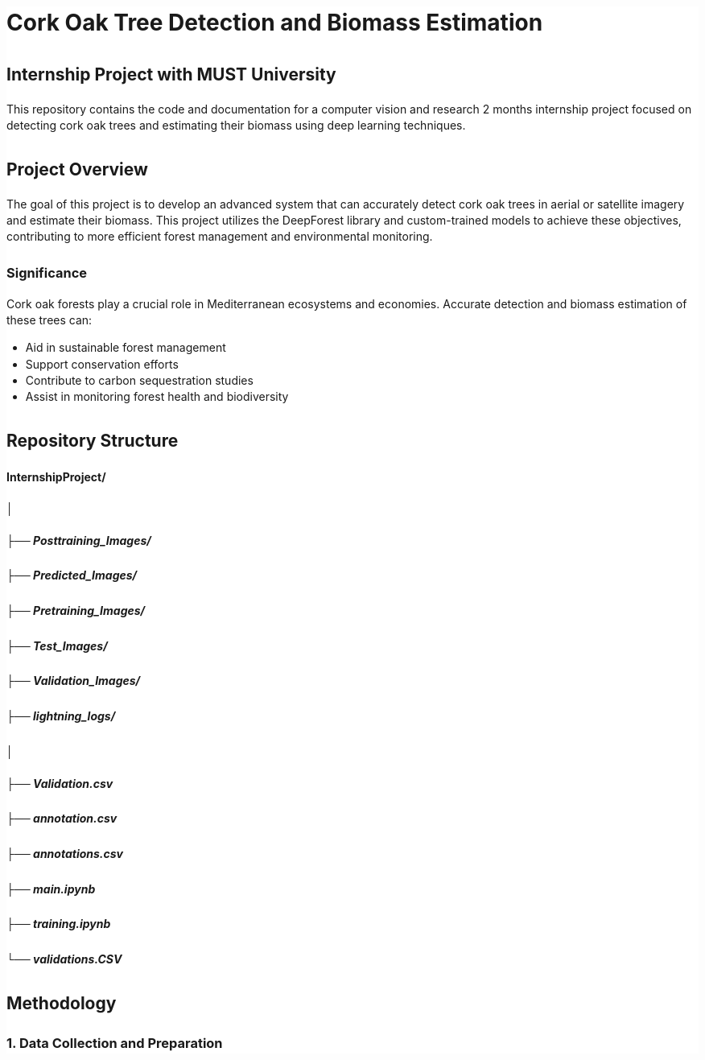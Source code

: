# Cork Oak Tree Detection and Biomass Estimation

## Internship Project with MUST University

This repository contains the code and documentation for a computer vision and research 2 months internship project focused on detecting cork oak trees and estimating their biomass using deep learning techniques.

## Project Overview

The goal of this project is to develop an advanced system that can accurately detect cork oak trees in aerial or satellite imagery and estimate their biomass. This project utilizes the DeepForest library and custom-trained models to achieve these objectives, contributing to more efficient forest management and environmental monitoring.

### Significance

Cork oak forests play a crucial role in Mediterranean ecosystems and economies. Accurate detection and biomass estimation of these trees can:
- Aid in sustainable forest management
- Support conservation efforts
- Contribute to carbon sequestration studies
- Assist in monitoring forest health and biodiversity

## Repository Structure
#### InternshipProject/
│
##### ├── Posttraining_Images/
##### ├── Predicted_Images/
##### ├── Pretraining_Images/
##### ├── Test_Images/
##### ├── Validation_Images/
##### ├── lightning_logs/
│
##### ├── Validation.csv
##### ├── annotation.csv
##### ├── annotations.csv
##### ├── main.ipynb
##### ├── training.ipynb
##### └── validations.CSV

## Methodology

### 1. Data Collection and Preparation
